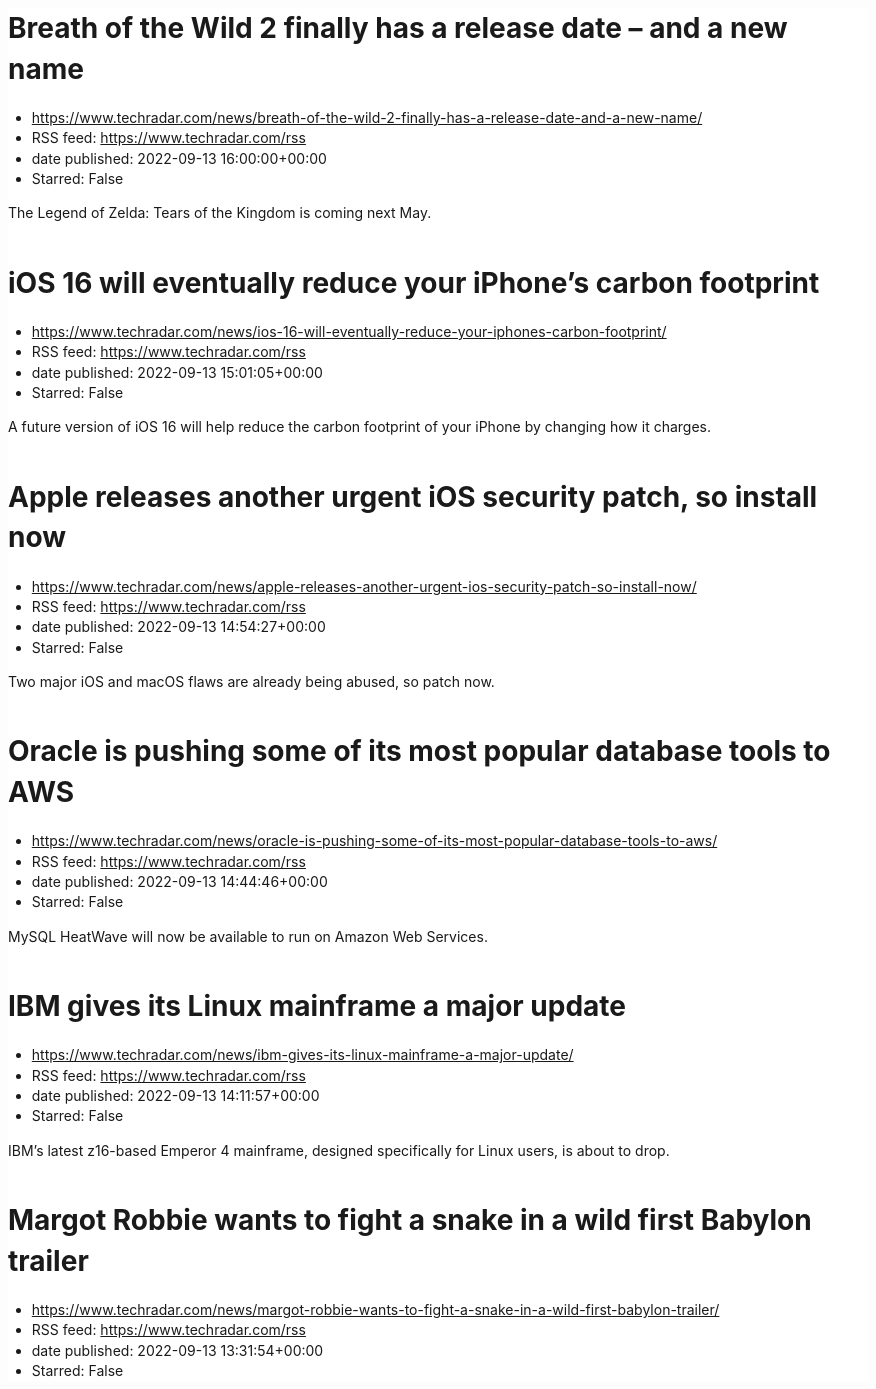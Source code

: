 # Breath of the Wild 2 finally has a release date – and a new name
 - https://www.techradar.com/news/breath-of-the-wild-2-finally-has-a-release-date-and-a-new-name/
 - RSS feed: https://www.techradar.com/rss
 - date published: 2022-09-13 16:00:00+00:00
 - Starred: False

The Legend of Zelda: Tears of the Kingdom is coming next May.

# iOS 16 will eventually reduce your iPhone’s carbon footprint
 - https://www.techradar.com/news/ios-16-will-eventually-reduce-your-iphones-carbon-footprint/
 - RSS feed: https://www.techradar.com/rss
 - date published: 2022-09-13 15:01:05+00:00
 - Starred: False

A future version of iOS 16 will help reduce the carbon footprint of your iPhone by changing how it charges.

# Apple releases another urgent iOS security patch, so install now
 - https://www.techradar.com/news/apple-releases-another-urgent-ios-security-patch-so-install-now/
 - RSS feed: https://www.techradar.com/rss
 - date published: 2022-09-13 14:54:27+00:00
 - Starred: False

Two major iOS and macOS flaws are already being abused, so patch now.

# Oracle is pushing some of its most popular database tools to AWS
 - https://www.techradar.com/news/oracle-is-pushing-some-of-its-most-popular-database-tools-to-aws/
 - RSS feed: https://www.techradar.com/rss
 - date published: 2022-09-13 14:44:46+00:00
 - Starred: False

MySQL HeatWave will now be available to run on Amazon Web Services.

# IBM gives its Linux mainframe a major update
 - https://www.techradar.com/news/ibm-gives-its-linux-mainframe-a-major-update/
 - RSS feed: https://www.techradar.com/rss
 - date published: 2022-09-13 14:11:57+00:00
 - Starred: False

IBM’s latest z16-based Emperor 4 mainframe, designed specifically for Linux users, is about to drop.

# Margot Robbie wants to fight a snake in a wild first Babylon trailer
 - https://www.techradar.com/news/margot-robbie-wants-to-fight-a-snake-in-a-wild-first-babylon-trailer/
 - RSS feed: https://www.techradar.com/rss
 - date published: 2022-09-13 13:31:54+00:00
 - Starred: False

